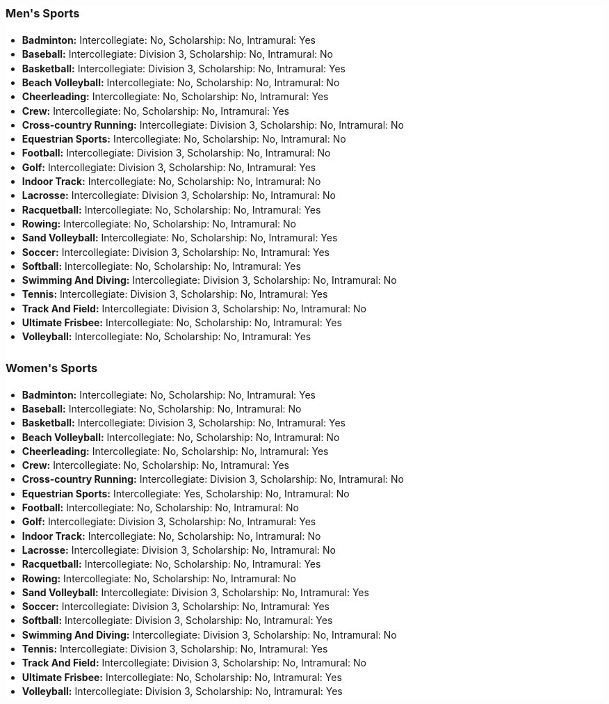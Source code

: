 ### Men's Sports

- **Badminton:** Intercollegiate: No, Scholarship: No, Intramural: Yes
- **Baseball:** Intercollegiate: Division 3, Scholarship: No, Intramural: No
- **Basketball:** Intercollegiate: Division 3, Scholarship: No, Intramural: Yes
- **Beach Volleyball:** Intercollegiate: No, Scholarship: No, Intramural: No
- **Cheerleading:** Intercollegiate: No, Scholarship: No, Intramural: Yes
- **Crew:** Intercollegiate: No, Scholarship: No, Intramural: Yes
- **Cross-country Running:** Intercollegiate: Division 3, Scholarship: No, Intramural: No
- **Equestrian Sports:** Intercollegiate: No, Scholarship: No, Intramural: No
- **Football:** Intercollegiate: Division 3, Scholarship: No, Intramural: No
- **Golf:** Intercollegiate: Division 3, Scholarship: No, Intramural: Yes
- **Indoor Track:** Intercollegiate: No, Scholarship: No, Intramural: No
- **Lacrosse:** Intercollegiate: Division 3, Scholarship: No, Intramural: No
- **Racquetball:** Intercollegiate: No, Scholarship: No, Intramural: Yes
- **Rowing:** Intercollegiate: No, Scholarship: No, Intramural: No
- **Sand Volleyball:** Intercollegiate: No, Scholarship: No, Intramural: Yes
- **Soccer:** Intercollegiate: Division 3, Scholarship: No, Intramural: Yes
- **Softball:** Intercollegiate: No, Scholarship: No, Intramural: Yes
- **Swimming And Diving:** Intercollegiate: Division 3, Scholarship: No, Intramural: No
- **Tennis:** Intercollegiate: Division 3, Scholarship: No, Intramural: Yes
- **Track And Field:** Intercollegiate: Division 3, Scholarship: No, Intramural: No
- **Ultimate Frisbee:** Intercollegiate: No, Scholarship: No, Intramural: Yes
- **Volleyball:** Intercollegiate: No, Scholarship: No, Intramural: Yes

### Women's Sports

- **Badminton:** Intercollegiate: No, Scholarship: No, Intramural: Yes
- **Baseball:** Intercollegiate: No, Scholarship: No, Intramural: No
- **Basketball:** Intercollegiate: Division 3, Scholarship: No, Intramural: Yes
- **Beach Volleyball:** Intercollegiate: No, Scholarship: No, Intramural: No
- **Cheerleading:** Intercollegiate: No, Scholarship: No, Intramural: Yes
- **Crew:** Intercollegiate: No, Scholarship: No, Intramural: Yes
- **Cross-country Running:** Intercollegiate: Division 3, Scholarship: No, Intramural: No
- **Equestrian Sports:** Intercollegiate: Yes, Scholarship: No, Intramural: No
- **Football:** Intercollegiate: No, Scholarship: No, Intramural: No
- **Golf:** Intercollegiate: Division 3, Scholarship: No, Intramural: Yes
- **Indoor Track:** Intercollegiate: No, Scholarship: No, Intramural: No
- **Lacrosse:** Intercollegiate: Division 3, Scholarship: No, Intramural: No
- **Racquetball:** Intercollegiate: No, Scholarship: No, Intramural: Yes
- **Rowing:** Intercollegiate: No, Scholarship: No, Intramural: No
- **Sand Volleyball:** Intercollegiate: Division 3, Scholarship: No, Intramural: Yes
- **Soccer:** Intercollegiate: Division 3, Scholarship: No, Intramural: Yes
- **Softball:** Intercollegiate: Division 3, Scholarship: No, Intramural: Yes
- **Swimming And Diving:** Intercollegiate: Division 3, Scholarship: No, Intramural: No
- **Tennis:** Intercollegiate: Division 3, Scholarship: No, Intramural: Yes
- **Track And Field:** Intercollegiate: Division 3, Scholarship: No, Intramural: No
- **Ultimate Frisbee:** Intercollegiate: No, Scholarship: No, Intramural: Yes
- **Volleyball:** Intercollegiate: Division 3, Scholarship: No, Intramural: Yes
